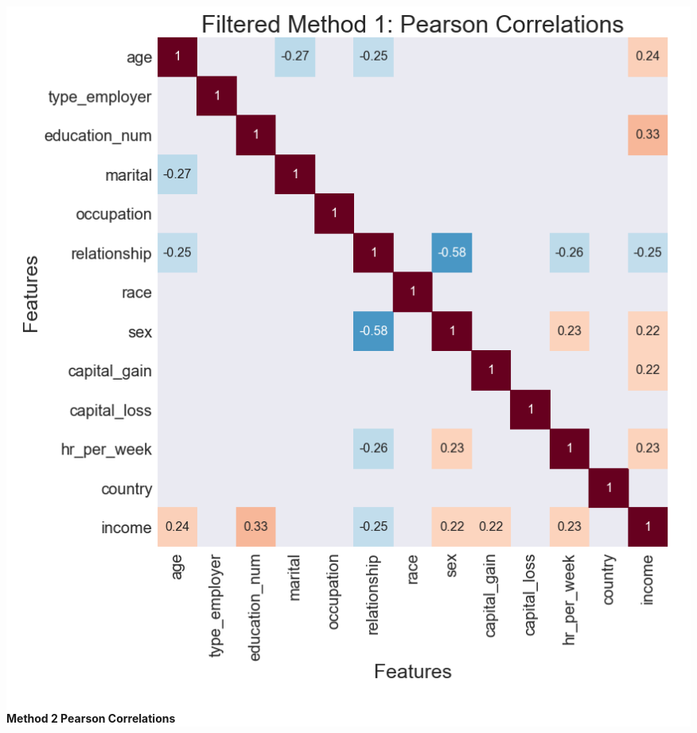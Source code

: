 ![Alt text](/images/m1_pearson_corr_heatmap_filtered.png?raw=true "m1_pearson_corr_heatmap_filtered")

#### Method 2 Pearson Correlations
